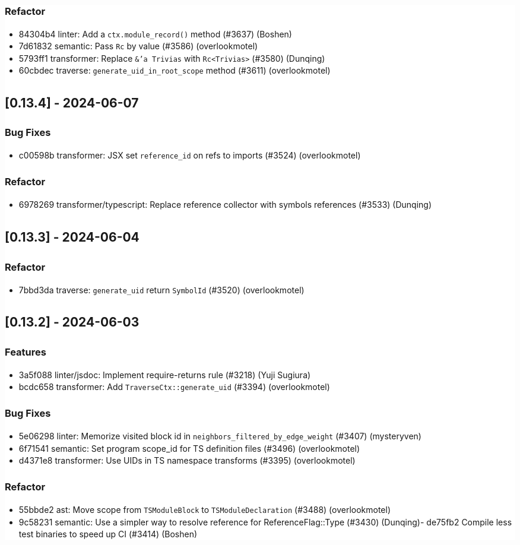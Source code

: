 ### Refactor

-   84304b4 linter: Add a `ctx.module_record()` method (#3637) (Boshen)
-   7d61832 semantic: Pass `Rc` by value (#3586) (overlookmotel)
-   5793ff1 transformer: Replace `&’a Trivias` with `Rc<Trivias>` (#3580)
    (Dunqing)
-   60cbdec traverse: `generate_uid_in_root_scope` method (#3611)
    (overlookmotel)

## [0.13.4] - 2024-06-07

### Bug Fixes

-   c00598b transformer: JSX set `reference_id` on refs to imports (#3524)
    (overlookmotel)

### Refactor

-   6978269 transformer/typescript: Replace reference collector with symbols
    references (#3533) (Dunqing)

## [0.13.3] - 2024-06-04

### Refactor

-   7bbd3da traverse: `generate_uid` return `SymbolId` (#3520) (overlookmotel)

## [0.13.2] - 2024-06-03

### Features

-   3a5f088 linter/jsdoc: Implement require-returns rule (#3218) (Yuji Sugiura)
-   bcdc658 transformer: Add `TraverseCtx::generate_uid` (#3394) (overlookmotel)

### Bug Fixes

-   5e06298 linter: Memorize visited block id in
    `neighbors_filtered_by_edge_weight` (#3407) (mysteryven)
-   6f71541 semantic: Set program scope_id for TS definition files (#3496)
    (overlookmotel)
-   d4371e8 transformer: Use UIDs in TS namespace transforms (#3395)
    (overlookmotel)

### Refactor

-   55bbde2 ast: Move scope from `TSModuleBlock` to `TSModuleDeclaration`
    (#3488) (overlookmotel)
-   9c58231 semantic: Use a simpler way to resolve reference for
    ReferenceFlag::Type (#3430) (Dunqing)- de75fb2 Compile less test binaries to
    speed up CI (#3414) (Boshen)
